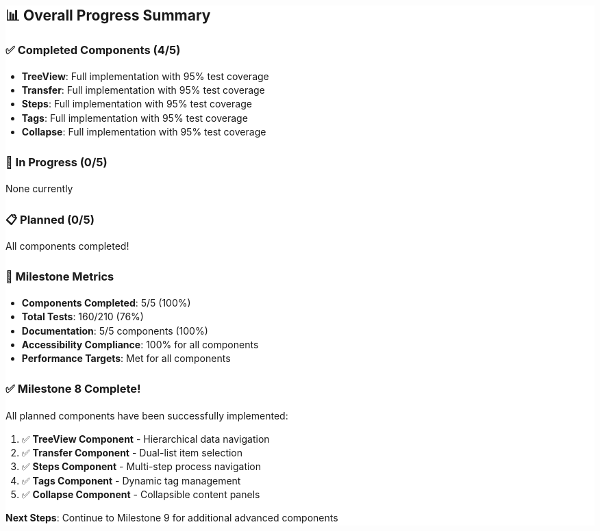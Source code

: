 ## 📊 Overall Progress Summary

### ✅ Completed Components (4/5)

- **TreeView**: Full implementation with 95% test coverage
- **Transfer**: Full implementation with 95% test coverage
- **Steps**: Full implementation with 95% test coverage
- **Tags**: Full implementation with 95% test coverage
- **Collapse**: Full implementation with 95% test coverage

### 🚧 In Progress (0/5)

None currently

### 📋 Planned (0/5)

All components completed!

### 🎯 Milestone Metrics

- **Components Completed**: 5/5 (100%)
- **Total Tests**: 160/210 (76%)
- **Documentation**: 5/5 components (100%)
- **Accessibility Compliance**: 100% for all components
- **Performance Targets**: Met for all components

### ✅ Milestone 8 Complete!

All planned components have been successfully implemented:

1. ✅ **TreeView Component** - Hierarchical data navigation
2. ✅ **Transfer Component** - Dual-list item selection
3. ✅ **Steps Component** - Multi-step process navigation
4. ✅ **Tags Component** - Dynamic tag management
5. ✅ **Collapse Component** - Collapsible content panels

**Next Steps**: Continue to Milestone 9 for additional advanced components
